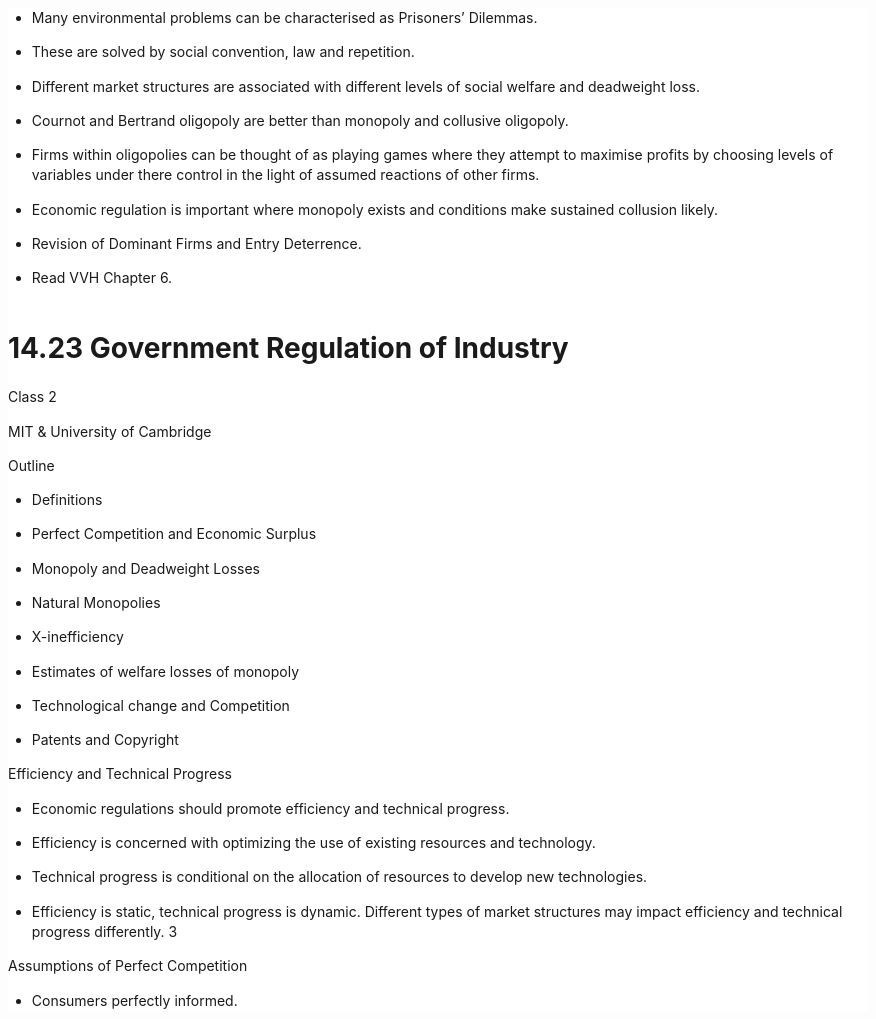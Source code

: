- 	Many environmental problems can be characterised as Prisoners’ Dilemmas. 

- 	These are solved by social convention, law and repetition. 

- 	Different market structures are associated with different levels of social welfare and deadweight loss. 

- 	Cournot and Bertrand oligopoly are better than monopoly and collusive oligopoly. 

- 	Firms within oligopolies can be thought of as playing games where they attempt to maximise profits by choosing levels of variables under there control in the light of assumed reactions of other firms. 

- 	Economic regulation is important where monopoly exists and conditions make sustained collusion likely. 

- 	Revision of Dominant Firms and Entry Deterrence. 

-  Read VVH Chapter 6. 

# 14.23 Government Regulation of Industry

Class 2

MIT &amp; University of Cambridge



Outline 

-  Definitions 

-  Perfect Competition and Economic Surplus 

-  Monopoly and Deadweight Losses 

-  Natural Monopolies 

-  X-inefficiency 

-  Estimates of welfare losses of monopoly 

-  Technological change and Competition 

-  Patents and Copyright 



Efficiency and Technical Progress

- 	Economic regulations should promote efficiency and technical progress. 

- 	Efficiency is concerned with optimizing the use of existing resources and technology. 

- 	Technical progress is conditional on the allocation of resources to develop new technologies. 

- 	Efficiency is static, technical progress is dynamic. Different types of market structures may impact efficiency and technical progress differently. 3 

Assumptions of Perfect Competition

-  Consumers perfectly informed. 
